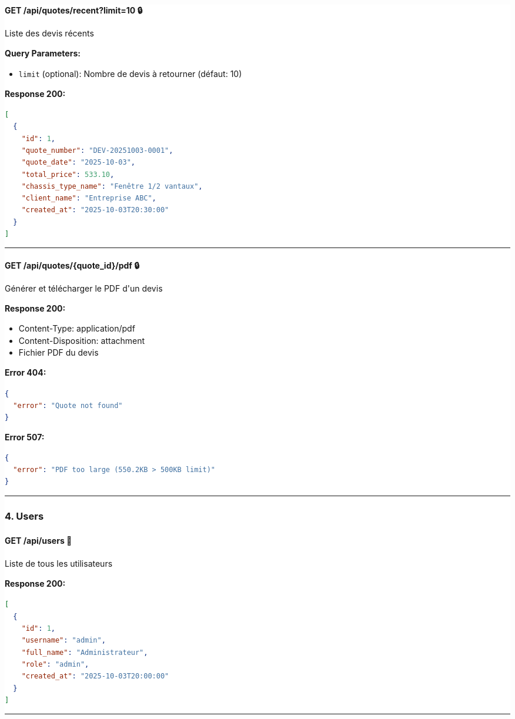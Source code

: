 
#### GET /api/quotes/recent?limit=10 🔒
Liste des devis récents

**Query Parameters:**
- `limit` (optional): Nombre de devis à retourner (défaut: 10)

**Response 200:**
```json
[
  {
    "id": 1,
    "quote_number": "DEV-20251003-0001",
    "quote_date": "2025-10-03",
    "total_price": 533.10,
    "chassis_type_name": "Fenêtre 1/2 vantaux",
    "client_name": "Entreprise ABC",
    "created_at": "2025-10-03T20:30:00"
  }
]
```

---

#### GET /api/quotes/{quote_id}/pdf 🔒
Générer et télécharger le PDF d'un devis

**Response 200:**
- Content-Type: application/pdf
- Content-Disposition: attachment
- Fichier PDF du devis

**Error 404:**
```json
{
  "error": "Quote not found"
}
```

**Error 507:**
```json
{
  "error": "PDF too large (550.2KB > 500KB limit)"
}
```

---

### 4. Users

#### GET /api/users 🔑
Liste de tous les utilisateurs

**Response 200:**
```json
[
  {
    "id": 1,
    "username": "admin",
    "full_name": "Administrateur",
    "role": "admin",
    "created_at": "2025-10-03T20:00:00"
  }
]
```

---